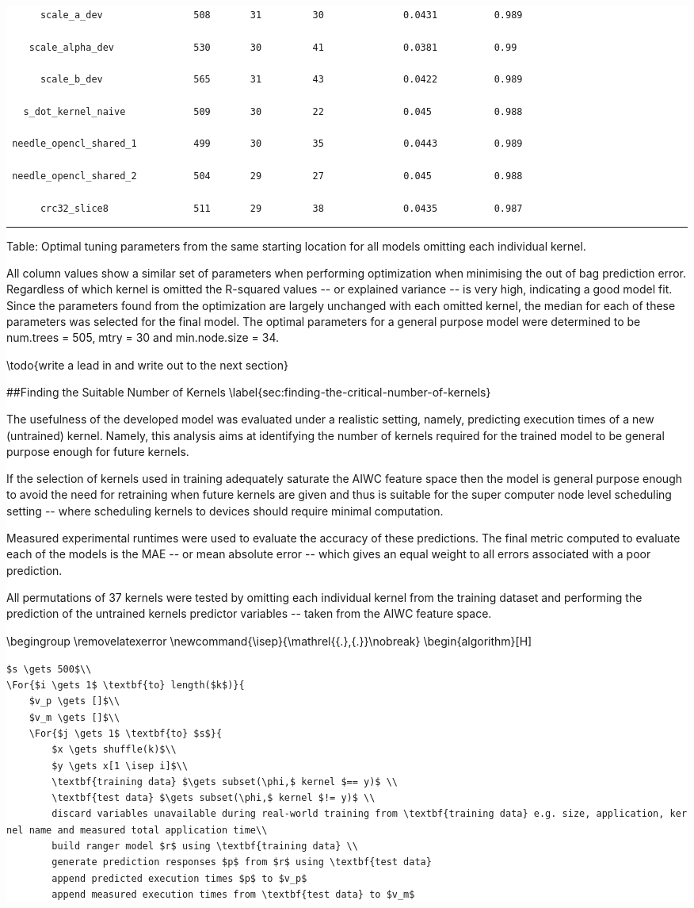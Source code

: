           scale_a_dev                508       31         30              0.0431          0.989   

        scale_alpha_dev              530       30         41              0.0381          0.99    

          scale_b_dev                565       31         43              0.0422          0.989   

       s_dot_kernel_naive            509       30         22              0.045           0.988   

     needle_opencl_shared_1          499       30         35              0.0443          0.989   

     needle_opencl_shared_2          504       29         27              0.045           0.988   

          crc32_slice8               511       29         38              0.0435          0.987   
--------------------------------------------------------------------------------------------------

Table: Optimal tuning parameters from the same starting location for all models omitting each individual kernel.



All column values show a similar set of parameters when performing optimization when minimising the out of bag prediction error.
Regardless of which kernel is omitted the R-squared values -- or explained variance -- is very high, indicating a good model fit.
Since the parameters found from the optimization are largely unchanged with each omitted kernel, the median for each of these parameters was selected for the final model.
The optimal parameters for a general purpose model were determined to be num.trees = 505, mtry = 30 and min.node.size = 34.

\todo{write a lead in and write out to the next section}

##Finding the Suitable Number of Kernels \label{sec:finding-the-critical-number-of-kernels}

The usefulness of the developed model was evaluated under a realistic setting, namely, predicting execution times of a new (untrained) kernel.
Namely, this analysis aims at identifying the number of kernels required for the trained model to be general purpose enough for future kernels.

If the selection of kernels used in training adequately saturate the AIWC feature space then the model is general purpose enough to avoid the need for retraining when future kernels are given and thus is suitable for the super computer node level scheduling setting -- where scheduling kernels to devices should require minimal computation.

Measured experimental runtimes were used to evaluate the accuracy of these predictions.
The final metric computed to evaluate each of the models is the MAE -- or mean absolute error -- which gives an equal weight to all errors associated with a poor prediction.

All permutations of 37 kernels were tested by omitting each individual kernel from the training dataset and performing the prediction of the untrained kernels predictor variables -- taken from the AIWC feature space.


\begingroup
\removelatexerror
\newcommand{\isep}{\mathrel{{.}\,{.}}\nobreak}
\begin{algorithm}[H]

    $s \gets 500$\\
    \For{$i \gets 1$ \textbf{to} length($k$)}{
        $v_p \gets []$\\
        $v_m \gets []$\\
        \For{$j \gets 1$ \textbf{to} $s$}{
            $x \gets shuffle(k)$\\
            $y \gets x[1 \isep i]$\\
            \textbf{training data} $\gets subset(\phi,$ kernel $== y)$ \\
            \textbf{test data} $\gets subset(\phi,$ kernel $!= y)$ \\
            discard variables unavailable during real-world training from \textbf{training data} e.g. size, application, kernel name and measured total application time\\
            build ranger model $r$ using \textbf{training data} \\
            generate prediction responses $p$ from $r$ using \textbf{test data}
            append predicted execution times $p$ to $v_p$
            append measured execution times from \textbf{test data} to $v_m$